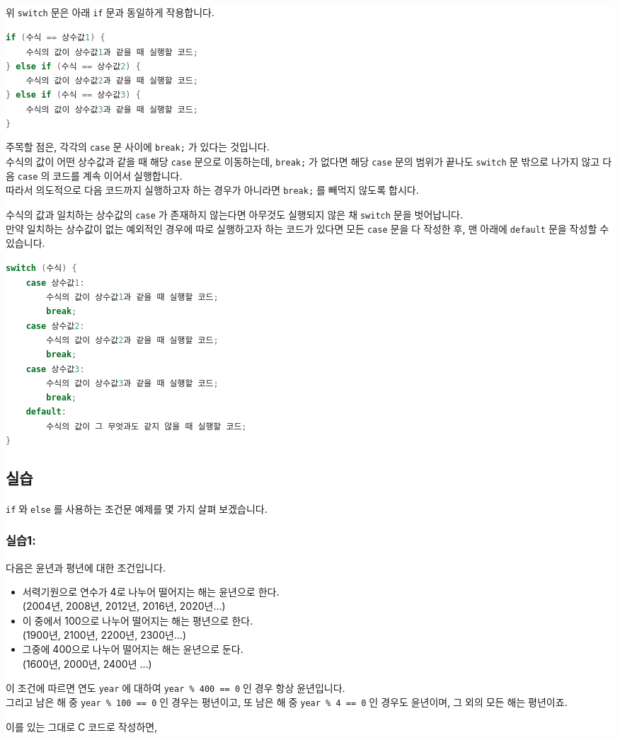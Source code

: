 위 `switch` 문은 아래 `if` 문과 동일하게 작용합니다.

```c
if (수식 == 상수값1) {
    수식의 값이 상수값1과 같을 때 실행할 코드;
} else if (수식 == 상수값2) {
    수식의 값이 상수값2과 같을 때 실행할 코드;
} else if (수식 == 상수값3) {
    수식의 값이 상수값3과 같을 때 실행할 코드;
}
```

주목할 점은, 각각의 `case` 문 사이에 `break;` 가 있다는 것입니다.    
수식의 값이 어떤 상수값과 같을 때 해당 `case` 문으로 이동하는데, `break;` 가 없다면 해당 `case` 문의 범위가 끝나도 `switch` 문 밖으로 나가지 않고 다음 `case` 의 코드를 계속 이어서 실행합니다.    
따라서 의도적으로 다음 코드까지 실행하고자 하는 경우가 아니라면 `break;` 를 빼먹지 않도록 합시다.

수식의 값과 일치하는 상수값의 `case` 가 존재하지 않는다면 아무것도 실행되지 않은 채 `switch` 문을 벗어납니다.    
만약 일치하는 상수값이 없는 예외적인 경우에 따로 실행하고자 하는 코드가 있다면 모든 `case` 문을 다 작성한 후, 맨 아래에 `default` 문을 작성할 수 있습니다.

```c
switch (수식) {
    case 상수값1:
        수식의 값이 상수값1과 같을 때 실행할 코드;
        break;
    case 상수값2:
        수식의 값이 상수값2과 같을 때 실행할 코드;
        break;
    case 상수값3:
        수식의 값이 상수값3과 같을 때 실행할 코드;
        break;
    default:
        수식의 값이 그 무엇과도 같지 않을 때 실행할 코드;
}
```

실습
---

`if` 와 `else` 를 사용하는 조건문 예제를 몇 가지 살펴 보겠습니다.

### 실습1:

다음은 윤년과 평년에 대한 조건입니다.

- 서력기원으로 연수가 4로 나누어 떨어지는 해는 윤년으로 한다.    
(2004년, 2008년, 2012년, 2016년, 2020년…)    
- 이 중에서 100으로 나누어 떨어지는 해는 평년으로 한다.    
(1900년, 2100년, 2200년, 2300년…)    
- 그중에 400으로 나누어 떨어지는 해는 윤년으로 둔다.    
(1600년, 2000년, 2400년 …)

이 조건에 따르면 연도 `year` 에 대하여 `year % 400 == 0` 인 경우 항상 윤년입니다.    
그리고 남은 해 중 `year % 100 == 0` 인 경우는 평년이고, 또 남은 해 중 `year % 4 == 0` 인 경우도 윤년이며, 그 외의 모든 해는 평년이죠.    

이를 있는 그대로 C 코드로 작성하면,
